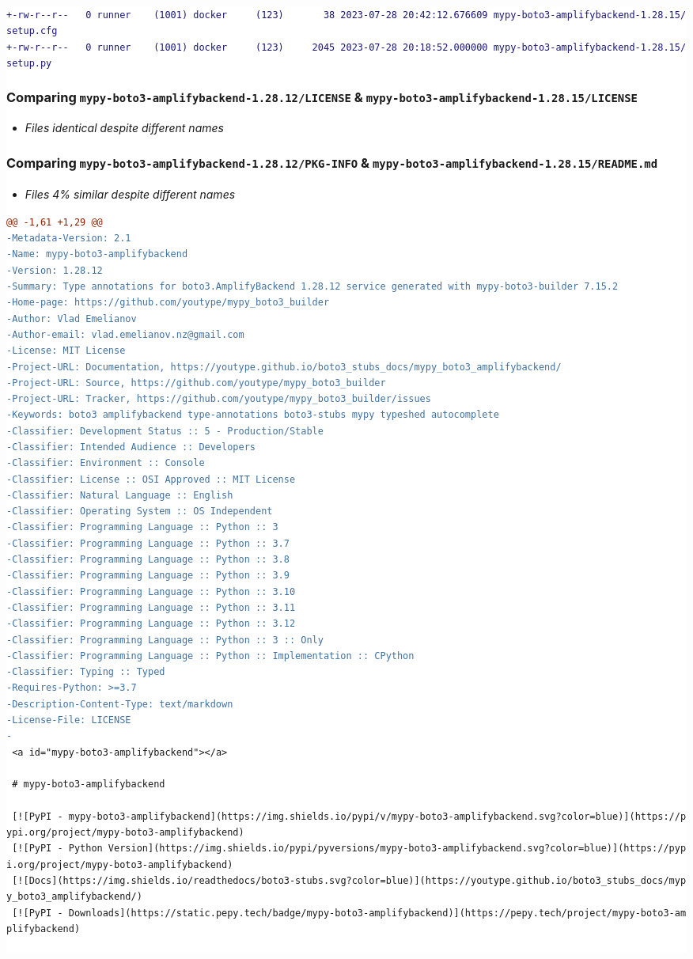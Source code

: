 ```diff
+-rw-r--r--   0 runner    (1001) docker     (123)       38 2023-07-28 20:42:12.676609 mypy-boto3-amplifybackend-1.28.15/setup.cfg
+-rw-r--r--   0 runner    (1001) docker     (123)     2045 2023-07-28 20:18:52.000000 mypy-boto3-amplifybackend-1.28.15/setup.py
```

### Comparing `mypy-boto3-amplifybackend-1.28.12/LICENSE` & `mypy-boto3-amplifybackend-1.28.15/LICENSE`

 * *Files identical despite different names*

### Comparing `mypy-boto3-amplifybackend-1.28.12/PKG-INFO` & `mypy-boto3-amplifybackend-1.28.15/README.md`

 * *Files 4% similar despite different names*

```diff
@@ -1,61 +1,29 @@
-Metadata-Version: 2.1
-Name: mypy-boto3-amplifybackend
-Version: 1.28.12
-Summary: Type annotations for boto3.AmplifyBackend 1.28.12 service generated with mypy-boto3-builder 7.15.2
-Home-page: https://github.com/youtype/mypy_boto3_builder
-Author: Vlad Emelianov
-Author-email: vlad.emelianov.nz@gmail.com
-License: MIT License
-Project-URL: Documentation, https://youtype.github.io/boto3_stubs_docs/mypy_boto3_amplifybackend/
-Project-URL: Source, https://github.com/youtype/mypy_boto3_builder
-Project-URL: Tracker, https://github.com/youtype/mypy_boto3_builder/issues
-Keywords: boto3 amplifybackend type-annotations boto3-stubs mypy typeshed autocomplete
-Classifier: Development Status :: 5 - Production/Stable
-Classifier: Intended Audience :: Developers
-Classifier: Environment :: Console
-Classifier: License :: OSI Approved :: MIT License
-Classifier: Natural Language :: English
-Classifier: Operating System :: OS Independent
-Classifier: Programming Language :: Python :: 3
-Classifier: Programming Language :: Python :: 3.7
-Classifier: Programming Language :: Python :: 3.8
-Classifier: Programming Language :: Python :: 3.9
-Classifier: Programming Language :: Python :: 3.10
-Classifier: Programming Language :: Python :: 3.11
-Classifier: Programming Language :: Python :: 3.12
-Classifier: Programming Language :: Python :: 3 :: Only
-Classifier: Programming Language :: Python :: Implementation :: CPython
-Classifier: Typing :: Typed
-Requires-Python: >=3.7
-Description-Content-Type: text/markdown
-License-File: LICENSE
-
 <a id="mypy-boto3-amplifybackend"></a>
 
 # mypy-boto3-amplifybackend
 
 [![PyPI - mypy-boto3-amplifybackend](https://img.shields.io/pypi/v/mypy-boto3-amplifybackend.svg?color=blue)](https://pypi.org/project/mypy-boto3-amplifybackend)
 [![PyPI - Python Version](https://img.shields.io/pypi/pyversions/mypy-boto3-amplifybackend.svg?color=blue)](https://pypi.org/project/mypy-boto3-amplifybackend)
 [![Docs](https://img.shields.io/readthedocs/boto3-stubs.svg?color=blue)](https://youtype.github.io/boto3_stubs_docs/mypy_boto3_amplifybackend/)
 [![PyPI - Downloads](https://static.pepy.tech/badge/mypy-boto3-amplifybackend)](https://pepy.tech/project/mypy-boto3-amplifybackend)
 
```